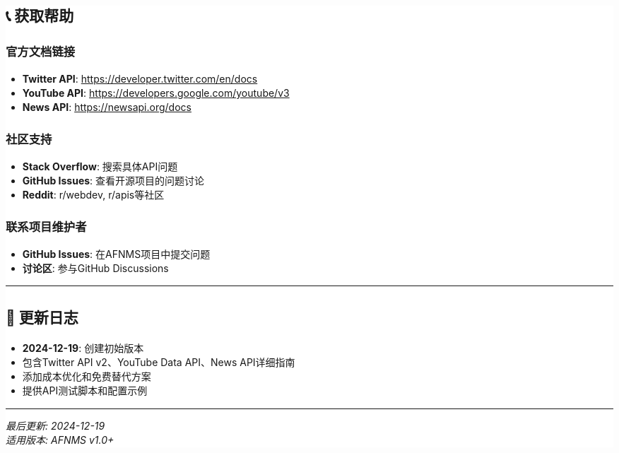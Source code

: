 
## 📞 获取帮助

### 官方文档链接
- **Twitter API**: https://developer.twitter.com/en/docs
- **YouTube API**: https://developers.google.com/youtube/v3
- **News API**: https://newsapi.org/docs

### 社区支持
- **Stack Overflow**: 搜索具体API问题
- **GitHub Issues**: 查看开源项目的问题讨论
- **Reddit**: r/webdev, r/apis等社区

### 联系项目维护者
- **GitHub Issues**: 在AFNMS项目中提交问题
- **讨论区**: 参与GitHub Discussions

---

## 🔄 更新日志

- **2024-12-19**: 创建初始版本
- 包含Twitter API v2、YouTube Data API、News API详细指南
- 添加成本优化和免费替代方案
- 提供API测试脚本和配置示例

---

*最后更新: 2024-12-19*  
*适用版本: AFNMS v1.0+* 